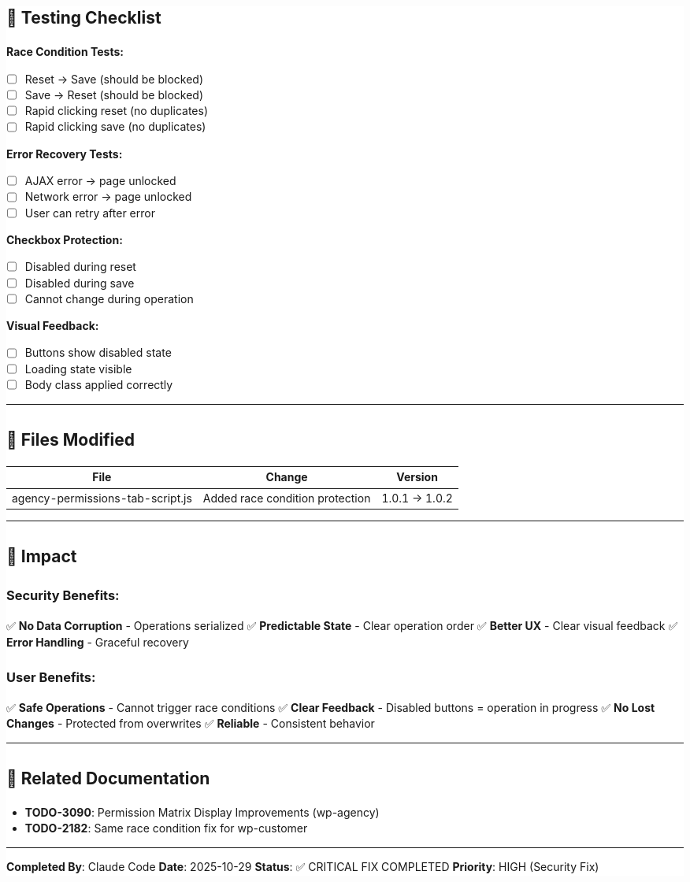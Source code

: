 ## 🧪 Testing Checklist

**Race Condition Tests:**
- [ ] Reset → Save (should be blocked)
- [ ] Save → Reset (should be blocked)
- [ ] Rapid clicking reset (no duplicates)
- [ ] Rapid clicking save (no duplicates)

**Error Recovery Tests:**
- [ ] AJAX error → page unlocked
- [ ] Network error → page unlocked
- [ ] User can retry after error

**Checkbox Protection:**
- [ ] Disabled during reset
- [ ] Disabled during save
- [ ] Cannot change during operation

**Visual Feedback:**
- [ ] Buttons show disabled state
- [ ] Loading state visible
- [ ] Body class applied correctly

---

## 📁 Files Modified

| File | Change | Version |
|------|--------|---------|
| agency-permissions-tab-script.js | Added race condition protection | 1.0.1 → 1.0.2 |

---

## 🎯 Impact

### Security Benefits:
✅ **No Data Corruption** - Operations serialized
✅ **Predictable State** - Clear operation order
✅ **Better UX** - Clear visual feedback
✅ **Error Handling** - Graceful recovery

### User Benefits:
✅ **Safe Operations** - Cannot trigger race conditions
✅ **Clear Feedback** - Disabled buttons = operation in progress
✅ **No Lost Changes** - Protected from overwrites
✅ **Reliable** - Consistent behavior

---

## 🔗 Related Documentation

- **TODO-3090**: Permission Matrix Display Improvements (wp-agency)
- **TODO-2182**: Same race condition fix for wp-customer

---

**Completed By**: Claude Code
**Date**: 2025-10-29
**Status**: ✅ CRITICAL FIX COMPLETED
**Priority**: HIGH (Security Fix)

